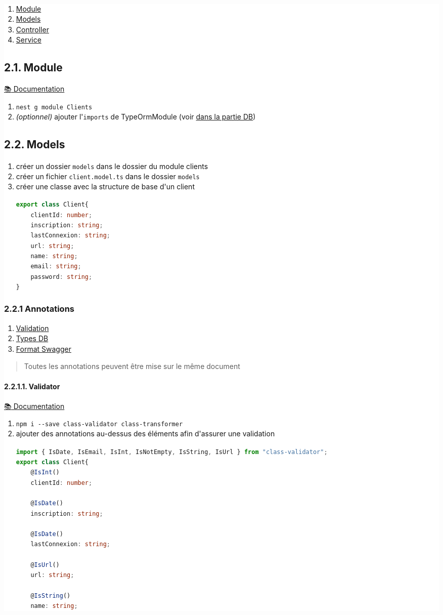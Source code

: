 1. [Module](#21-module)
2. [Models](#22-models)
3. [Controller](#23-controller)
4. [Service](#24-service)
## 2.1. Module
[:books: Documentation](https://docs.nestjs.com/modules)
1. `nest g module Clients`
2. *(optionnel)* ajouter l'`imports` de TypeOrmModule (voir [dans la partie DB](#14-connexion-db-typeorm))
## 2.2. Models
1. créer un dossier `models` dans le dossier du module clients
2. créer un fichier `client.model.ts` dans le dossier `models`
3. créer une classe avec la structure de base d'un client
    ```ts
    export class Client{
        clientId: number;
        inscription: string;
        lastConnexion: string;
        url: string;
        name: string;
        email: string;
        password: string;
    }
    ```
### 2.2.1 Annotations
1. [Validation](#221-validator)
2. [Types DB](#222-db-typeorm)
3. [Format Swagger](#223-swagger)
> Toutes les annotations peuvent être mise sur le même document
#### 2.2.1.1. Validator
[:books: Documentation](https://www.npmjs.com/package/class-validator)
1. `npm i --save class-validator class-transformer`
2. ajouter des annotations au-dessus des éléments afin d'assurer une validation
    ```ts
    import { IsDate, IsEmail, IsInt, IsNotEmpty, IsString, IsUrl } from "class-validator";
    export class Client{
        @IsInt()
        clientId: number;

        @IsDate()
        inscription: string;

        @IsDate()
        lastConnexion: string;

        @IsUrl()
        url: string;

        @IsString()
        name: string;

